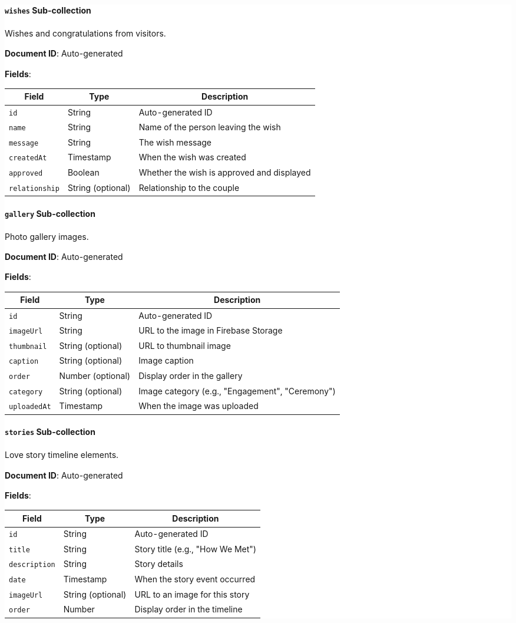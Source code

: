 #### `wishes` Sub-collection

Wishes and congratulations from visitors.

**Document ID**: Auto-generated

**Fields**:

| Field | Type | Description |
|-------|------|-------------|
| `id` | String | Auto-generated ID |
| `name` | String | Name of the person leaving the wish |
| `message` | String | The wish message |
| `createdAt` | Timestamp | When the wish was created |
| `approved` | Boolean | Whether the wish is approved and displayed |
| `relationship` | String (optional) | Relationship to the couple |

#### `gallery` Sub-collection

Photo gallery images.

**Document ID**: Auto-generated

**Fields**:

| Field | Type | Description |
|-------|------|-------------|
| `id` | String | Auto-generated ID |
| `imageUrl` | String | URL to the image in Firebase Storage |
| `thumbnail` | String (optional) | URL to thumbnail image |
| `caption` | String (optional) | Image caption |
| `order` | Number (optional) | Display order in the gallery |
| `category` | String (optional) | Image category (e.g., "Engagement", "Ceremony") |
| `uploadedAt` | Timestamp | When the image was uploaded |

#### `stories` Sub-collection

Love story timeline elements.

**Document ID**: Auto-generated

**Fields**:

| Field | Type | Description |
|-------|------|-------------|
| `id` | String | Auto-generated ID |
| `title` | String | Story title (e.g., "How We Met") |
| `description` | String | Story details |
| `date` | Timestamp | When the story event occurred |
| `imageUrl` | String (optional) | URL to an image for this story |
| `order` | Number | Display order in the timeline |
